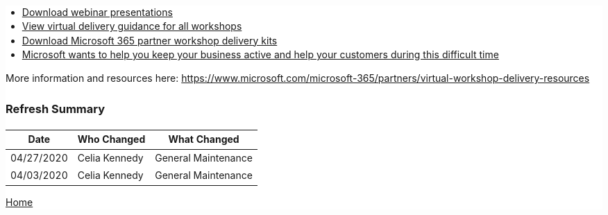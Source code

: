   - [Download webinar presentations](https://www.microsoft.com/microsoft-365/partners/resources/virtual-delivery-of-m365-partner-workshops)
  - [View virtual delivery guidance for all workshops](https://o365pp.blob.core.windows.net/media/Resources/Microsoft%20365%20Fundamentals/Virtual%20Delivery%20Guidance%20-%20all%20workshops.pdf)
  - [Download Microsoft 365 partner workshop delivery kits](https://www.microsoft.com/microsoft-365/partners/microsoft-365-accelerators#microsoft-365-partner-accelerators-tabs)
  - [Microsoft wants to help you keep your business active and help your customers during this difficult time](www.microsoft.com/microsoft-365/partners/virtual-workshop-delivery-resources​)

More information and resources here: https://www.microsoft.com/microsoft-365/partners/virtual-workshop-delivery-resources

### Refresh Summary

|Date|Who Changed|What Changed|
|---------|---------------|----------------------------|
|04/27/2020| Celia Kennedy|  General Maintenance|
|04/03/2020| Celia Kennedy|  General Maintenance|

[Home](http://partner-docs.microsoft.com)